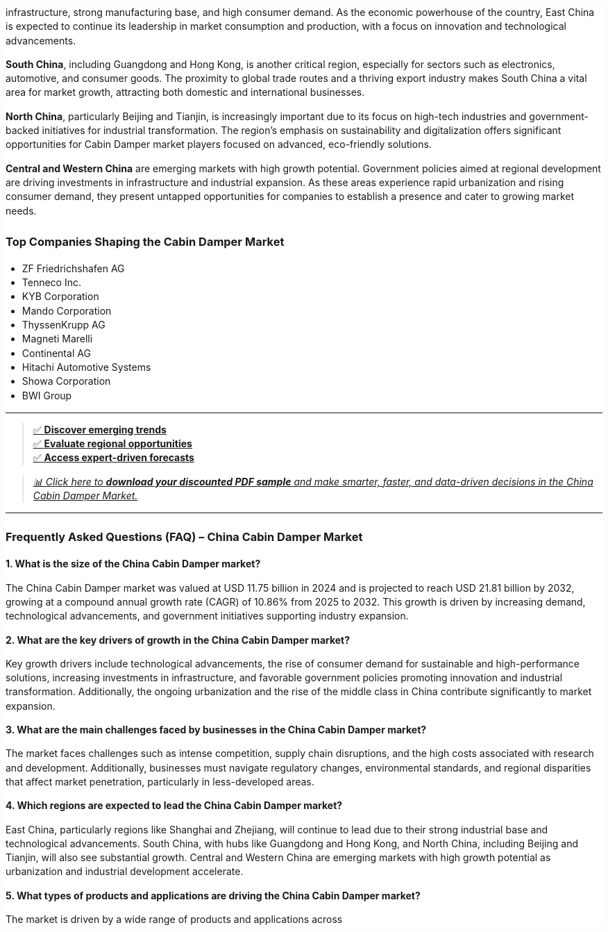 infrastructure, strong manufacturing base, and high consumer demand. As the economic powerhouse of the country, East China is expected to continue its leadership in market consumption and production, with a focus on innovation and technological advancements.</p><p class="" data-start="801" data-end="1129"><strong data-start="801" data-end="816">South China</strong>, including Guangdong and Hong Kong, is another critical region, especially for sectors such as electronics, automotive, and consumer goods. The proximity to global trade routes and a thriving export industry makes South China a vital area for market growth, attracting both domestic and international businesses.</p><p class="" data-start="1131" data-end="1474"><strong data-start="1131" data-end="1146">North China</strong>, particularly Beijing and Tianjin, is increasingly important due to its focus on high-tech industries and government-backed initiatives for industrial transformation. The region&rsquo;s emphasis on sustainability and digitalization offers significant opportunities for Cabin Damper market players focused on advanced, eco-friendly solutions.</p><p class="" data-start="1476" data-end="1854"><strong data-start="1476" data-end="1505">Central and Western China</strong> are emerging markets with high growth potential. Government policies aimed at regional development are driving investments in infrastructure and industrial expansion. As these areas experience rapid urbanization and rising consumer demand, they present untapped opportunities for companies to establish a presence and cater to growing market needs.</p><p class="" data-start="1856" data-end="2046"><h3>Top Companies Shaping the Cabin Damper Market </h3><ul><li>ZF Friedrichshafen AG</li><li> Tenneco Inc.</li><li> KYB Corporation</li><li> Mando Corporation</li><li> ThyssenKrupp AG</li><li> Magneti Marelli</li><li> Continental AG</li><li> Hitachi Automotive Systems</li><li> Showa Corporation</li><li> BWI Group</li></ul></p><hr /><blockquote><p><a href="https://www.marketresearchintellect.com/ask-for-discount/?rid=909764&amp;utm_source=Github-China&amp;utm_medium=017">✅ <strong data-start="617" data-end="645">Discover emerging trends</strong></a><br data-start="645" data-end="648" /><a href="https://www.marketresearchintellect.com/ask-for-discount/?rid=909764&amp;utm_source=Github-China&amp;utm_medium=017"> ✅ <strong data-start="650" data-end="685">Evaluate regional opportunities</strong></a><br data-start="685" data-end="688" /><a href="https://www.marketresearchintellect.com/ask-for-discount/?rid=909764&amp;utm_source=Github-China&amp;utm_medium=017"> ✅ <strong data-start="690" data-end="724">Access expert-driven forecasts</strong></a></p></blockquote><blockquote><p class="" data-start="728" data-end="864"><a href="https://www.marketresearchintellect.com/ask-for-discount/?rid=909764&amp;utm_source=Github-China&amp;utm_medium=017"><em>📊 Click&nbsp;here to <strong data-start="746" data-end="785">download your discounted PDF sample</strong> and make smarter, faster, and data-driven decisions in the China Cabin Damper Market.</em></a></p></blockquote><hr /><h3 class="" data-start="169" data-end="229"><strong data-start="173" data-end="229">Frequently Asked Questions (FAQ) &ndash; China Cabin Damper Market</strong></h3><p class="" data-start="231" data-end="601"><strong data-start="231" data-end="280">1. What is the size of the China Cabin Damper market?</strong></p><p class="" data-start="231" data-end="601">The China Cabin Damper market was valued at USD 11.75 billion in 2024 and is projected to reach USD 21.81 billion by 2032, growing at a compound annual growth rate (CAGR) of 10.86% from 2025 to 2032. This growth is driven by increasing demand, technological advancements, and government initiatives supporting industry expansion.</p><p class="" data-start="603" data-end="1058"><strong data-start="603" data-end="670">2. What are the key drivers of growth in the China Cabin Damper market?</strong></p><p class="" data-start="603" data-end="1058">Key growth drivers include technological advancements, the rise of consumer demand for sustainable and high-performance solutions, increasing investments in infrastructure, and favorable government policies promoting innovation and industrial transformation. Additionally, the ongoing urbanization and the rise of the middle class in China contribute significantly to market expansion.</p><p class="" data-start="1060" data-end="1466"><strong data-start="1060" data-end="1141">3. What are the main challenges faced by businesses in the China Cabin Damper market?</strong></p><p class="" data-start="1060" data-end="1466">The market faces challenges such as intense competition, supply chain disruptions, and the high costs associated with research and development. Additionally, businesses must navigate regulatory changes, environmental standards, and regional disparities that affect market penetration, particularly in less-developed areas.</p><p class="" data-start="1468" data-end="1949"><strong data-start="1468" data-end="1532">4. Which regions are expected to lead the China Cabin Damper market?</strong></p><p class="" data-start="1468" data-end="1949">East China, particularly regions like Shanghai and Zhejiang, will continue to lead due to their strong industrial base and technological advancements. South China, with hubs like Guangdong and Hong Kong, and North China, including Beijing and Tianjin, will also see substantial growth. Central and Western China are emerging markets with high growth potential as urbanization and industrial development accelerate.</p><p class="" data-start="1951" data-end="2402"><strong data-start="1951" data-end="2032">5. What types of products and applications are driving the China Cabin Damper market?</strong></p><p class="" data-start="1951" data-end="2402">The market is driven by a wide range of products and applications across